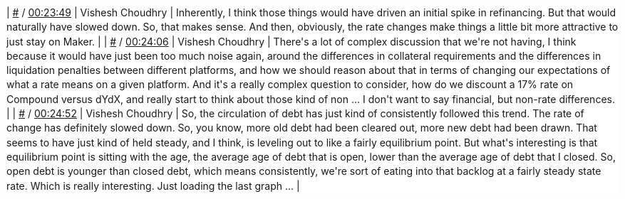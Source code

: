 | [#](#002349) / [00:23:49](https://www.youtube.com/watch?v=AAYQZStoysQ&t=00h23m49s) | Vishesh Choudhry   | Inherently, I think those things would have driven an initial spike in refinancing. But that would naturally have slowed down. So, that makes sense. And then, obviously, the rate changes make things a little bit more attractive to just stay on Maker.                                                                                                                                                                                                                                                                                                                                                                                                                                                                                                                                                                                                                                                                                                                                                                                                                                                                                                                                                                                                                                                                                                                                                                                                             |
| [#](#002406) / [00:24:06](https://www.youtube.com/watch?v=AAYQZStoysQ&t=00h24m06s) | Vishesh Choudhry   | There's a lot of complex discussion that we're not having, I think because it would have just been too much noise again, around the differences in collateral requirements and the differences in liquidation penalties between different platforms, and how we should reason about that in terms of changing our expectations of what a rate means on a given platform. And it's a really complex question to consider, how do we discount a 17% rate on Compound versus dYdX, and really start to think about those kind of non ... I don't want to say financial, but non-rate differences.                                                                                                                                                                                                                                                                                                                                                                                                                                                                                                                                                                                                                                                                                                                                                                                                                                                                         |
| [#](#002452) / [00:24:52](https://www.youtube.com/watch?v=AAYQZStoysQ&t=00h24m52s) | Vishesh Choudhry   | So, the circulation of debt has just kind of consistently followed this trend. The rate of change has definitely slowed down. So, you know, more old debt had been cleared out, more new debt had been drawn. That seems to have just kind of held steady, and I think, is leveling out to like a fairly equilibrium point. But what's interesting is that equilibrium point is sitting with the age, the average age of debt that is open, lower than the average age of debt that I closed. So, open debt is younger than closed debt, which means consistently, we're sort of eating into that backlog at a fairly steady state rate. Which is really interesting. Just loading the last graph ...                                                                                                                                                                                                                                                                                                                                                                                                                                                                                                                                                                                                                                                                                                                                                                  |